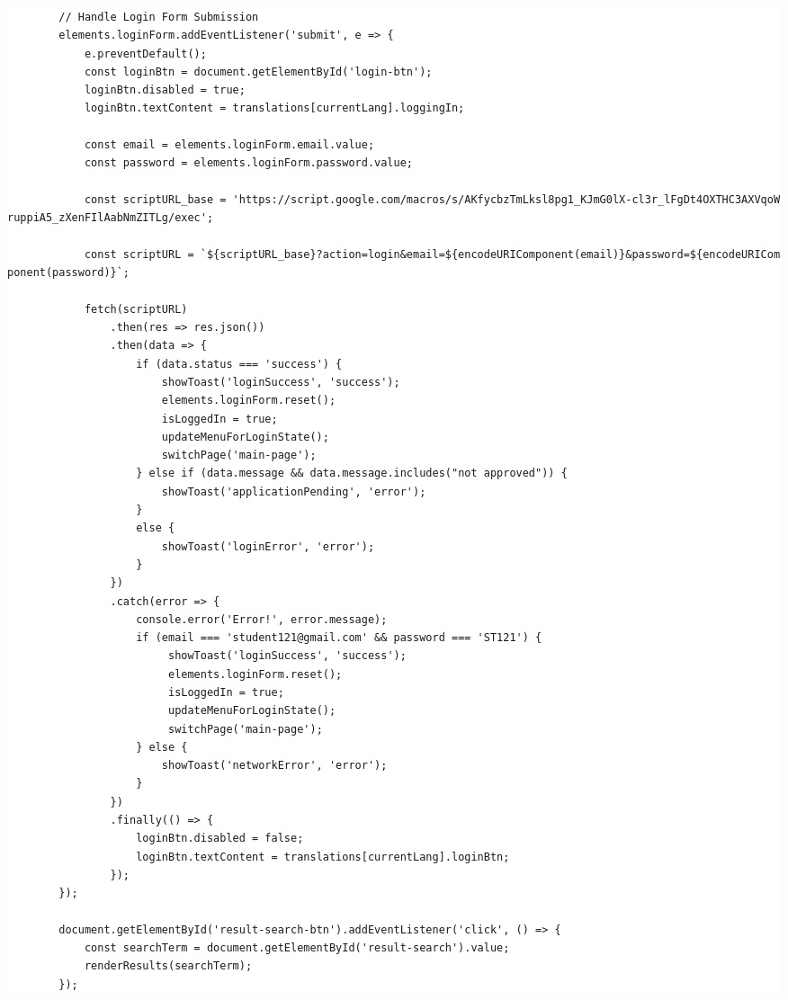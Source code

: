             // Handle Login Form Submission
            elements.loginForm.addEventListener('submit', e => {
                e.preventDefault();
                const loginBtn = document.getElementById('login-btn');
                loginBtn.disabled = true;
                loginBtn.textContent = translations[currentLang].loggingIn;

                const email = elements.loginForm.email.value;
                const password = elements.loginForm.password.value;

                const scriptURL_base = 'https://script.google.com/macros/s/AKfycbzTmLksl8pg1_KJmG0lX-cl3r_lFgDt4OXTHC3AXVqoWruppiA5_zXenFIlAabNmZITLg/exec';
                
                const scriptURL = `${scriptURL_base}?action=login&email=${encodeURIComponent(email)}&password=${encodeURIComponent(password)}`;

                fetch(scriptURL)
                    .then(res => res.json())
                    .then(data => {
                        if (data.status === 'success') {
                            showToast('loginSuccess', 'success');
                            elements.loginForm.reset();
                            isLoggedIn = true;
                            updateMenuForLoginState();
                            switchPage('main-page');
                        } else if (data.message && data.message.includes("not approved")) {
                            showToast('applicationPending', 'error');
                        }
                        else {
                            showToast('loginError', 'error');
                        }
                    })
                    .catch(error => {
                        console.error('Error!', error.message);
                        if (email === 'student121@gmail.com' && password === 'ST121') {
                             showToast('loginSuccess', 'success');
                             elements.loginForm.reset();
                             isLoggedIn = true;
                             updateMenuForLoginState();
                             switchPage('main-page');
                        } else {
                            showToast('networkError', 'error');
                        }
                    })
                    .finally(() => {
                        loginBtn.disabled = false;
                        loginBtn.textContent = translations[currentLang].loginBtn;
                    });
            });
            
            document.getElementById('result-search-btn').addEventListener('click', () => {
                const searchTerm = document.getElementById('result-search').value;
                renderResults(searchTerm);
            });
